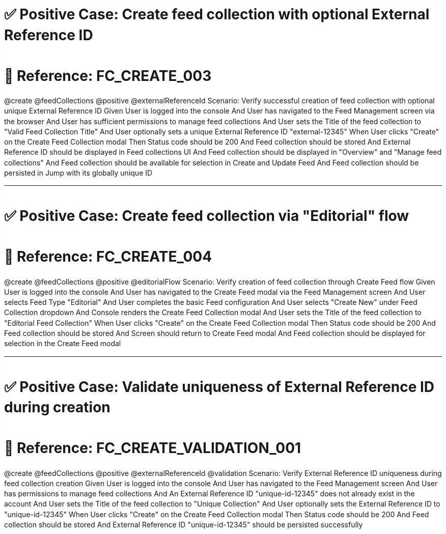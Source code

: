 
# ✅ Positive Case: Create feed collection with optional External Reference ID
  # 📄 Reference: FC_CREATE_003
  @create @feedCollections @positive @externalReferenceId
  Scenario: Verify successful creation of feed collection with optional unique External Reference ID
    Given User is logged into the console
    And User has navigated to the Feed Management screen via the browser
    And User has sufficient permissions to manage feed collections
    And User sets the Title of the feed collection to "Valid Feed Collection Title"
    And User optionally sets a unique External Reference ID "external-12345"
    When User clicks "Create" on the Create Feed Collection modal
    Then Status code should be 200
    And Feed collection should be stored
    And External Reference ID should be displayed in Feed collections UI
    And Feed collection should be displayed in "Overview" and "Manage feed collections"
    And Feed collection should be available for selection in Create and Update Feed
    And Feed collection should be persisted in Jump with its globally unique ID

---

# ✅ Positive Case: Create feed collection via "Editorial" flow
  # 📄 Reference: FC_CREATE_004
  @create @feedCollections @positive @editorialFlow
  Scenario: Verify creation of feed collection through Create Feed flow
    Given User is logged into the console
    And User has navigated to the Create Feed modal via the Feed Management screen
    And User selects Feed Type "Editorial"
    And User completes the basic Feed configuration
    And User selects "Create New" under Feed Collection dropdown
    And Console renders the Create Feed Collection modal
    And User sets the Title of the feed collection to "Editorial Feed Collection"
    When User clicks "Create" on the Create Feed Collection modal
    Then Status code should be 200
    And Feed collection should be stored
    And Screen should return to Create Feed modal
    And Feed collection should be displayed for selection in the Create Feed modal

---

# ✅ Positive Case: Validate uniqueness of External Reference ID during creation
  # 📄 Reference: FC_CREATE_VALIDATION_001
  @create @feedCollections @positive @externalReferenceId @validation
  Scenario: Verify External Reference ID uniqueness during feed collection creation
    Given User is logged into the console
    And User has navigated to the Feed Management screen
    And User has permissions to manage feed collections
    And An External Reference ID "unique-id-12345" does not already exist in the account
    And User sets the Title of the feed collection to "Unique Collection"
    And User optionally sets the External Reference ID to "unique-id-12345"
    When User clicks "Create" on the Create Feed Collection modal
    Then Status code should be 200
    And Feed collection should be stored
    And External Reference ID "unique-id-12345" should be persisted successfully